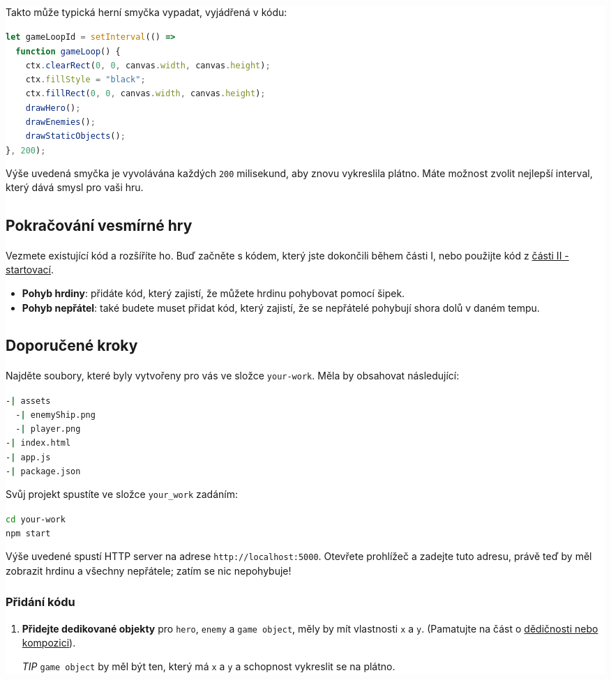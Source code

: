Takto může typická herní smyčka vypadat, vyjádřená v kódu:

```javascript
let gameLoopId = setInterval(() =>
  function gameLoop() {
    ctx.clearRect(0, 0, canvas.width, canvas.height);
    ctx.fillStyle = "black";
    ctx.fillRect(0, 0, canvas.width, canvas.height);
    drawHero();
    drawEnemies();
    drawStaticObjects();
}, 200);
```

Výše uvedená smyčka je vyvolávána každých `200` milisekund, aby znovu vykreslila plátno. Máte možnost zvolit nejlepší interval, který dává smysl pro vaši hru.

## Pokračování vesmírné hry

Vezmete existující kód a rozšíříte ho. Buď začněte s kódem, který jste dokončili během části I, nebo použijte kód z [části II - startovací](../../../../6-space-game/3-moving-elements-around/your-work).

- **Pohyb hrdiny**: přidáte kód, který zajistí, že můžete hrdinu pohybovat pomocí šipek.
- **Pohyb nepřátel**: také budete muset přidat kód, který zajistí, že se nepřátelé pohybují shora dolů v daném tempu.

## Doporučené kroky

Najděte soubory, které byly vytvořeny pro vás ve složce `your-work`. Měla by obsahovat následující:

```bash
-| assets
  -| enemyShip.png
  -| player.png
-| index.html
-| app.js
-| package.json
```

Svůj projekt spustíte ve složce `your_work` zadáním:

```bash
cd your-work
npm start
```

Výše uvedené spustí HTTP server na adrese `http://localhost:5000`. Otevřete prohlížeč a zadejte tuto adresu, právě teď by měl zobrazit hrdinu a všechny nepřátele; zatím se nic nepohybuje!

### Přidání kódu

1. **Přidejte dedikované objekty** pro `hero`, `enemy` a `game object`, měly by mít vlastnosti `x` a `y`. (Pamatujte na část o [dědičnosti nebo kompozici](../README.md)).

   *TIP* `game object` by měl být ten, který má `x` a `y` a schopnost vykreslit se na plátno.
